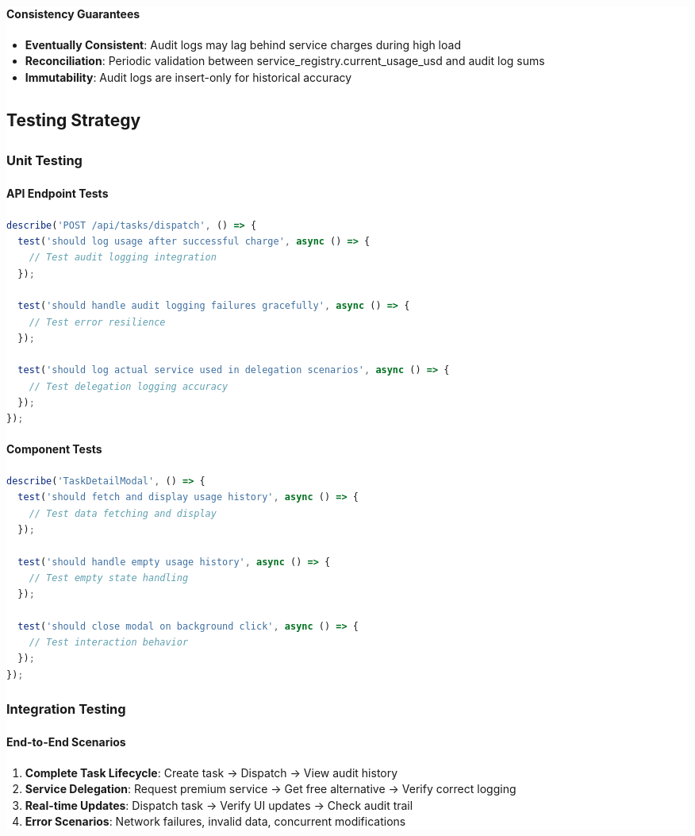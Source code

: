 #### Consistency Guarantees
- **Eventually Consistent**: Audit logs may lag behind service charges during high load
- **Reconciliation**: Periodic validation between service_registry.current_usage_usd and audit log sums
- **Immutability**: Audit logs are insert-only for historical accuracy

## Testing Strategy

### Unit Testing

#### API Endpoint Tests
```typescript
describe('POST /api/tasks/dispatch', () => {
  test('should log usage after successful charge', async () => {
    // Test audit logging integration
  });
  
  test('should handle audit logging failures gracefully', async () => {
    // Test error resilience
  });
  
  test('should log actual service used in delegation scenarios', async () => {
    // Test delegation logging accuracy
  });
});
```

#### Component Tests
```typescript
describe('TaskDetailModal', () => {
  test('should fetch and display usage history', async () => {
    // Test data fetching and display
  });
  
  test('should handle empty usage history', async () => {
    // Test empty state handling
  });
  
  test('should close modal on background click', async () => {
    // Test interaction behavior
  });
});
```

### Integration Testing

#### End-to-End Scenarios
1. **Complete Task Lifecycle**: Create task → Dispatch → View audit history
2. **Service Delegation**: Request premium service → Get free alternative → Verify correct logging
3. **Real-time Updates**: Dispatch task → Verify UI updates → Check audit trail
4. **Error Scenarios**: Network failures, invalid data, concurrent modifications
